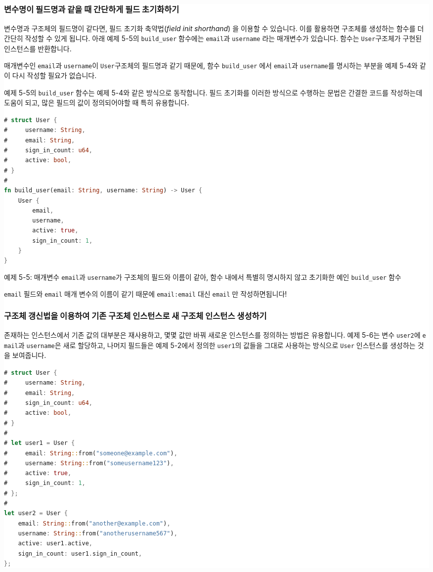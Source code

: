 
### 변수명이 필드명과 같을 때 간단하게 필드 초기화하기

변수명과 구조체의 필드명이 같다면, 필드 초기화 축약법(*field init shorthand*) 을 이용할 수 있습니다. 
이를 활용하면 구조체를 생성하는 함수를 더 간단히 작성할 수 있게 됩니다.
아래 예제 5-5의 `build_user` 함수에는 `email`과 `username` 라는 매개변수가
있습니다. 함수는 `User`구조체가 구현된 인스턴스를 반환합니다.

매개변수인 `email`과 `username`이 `User`구조체의 필드명과 같기 때문에, 함수 `build_user`
에서 `email`과 `username`를 명시하는 부분을 예제 5-4와 같이 다시 작성할 필요가 없습니다.

예제 5-5의 `build_user` 함수는 예제 5-4와 같은 방식으로 동작합니다. 필드 초기화를 이러한 방식으로
수행하는 문법은 간결한 코드를 작성하는데 도움이 되고, 많은 필드의 값이 정의되어야할 때 특히 유용합니다.

```rust
# struct User {
#     username: String,
#     email: String,
#     sign_in_count: u64,
#     active: bool,
# }
#
fn build_user(email: String, username: String) -> User {
    User {
        email,
        username,
        active: true,
        sign_in_count: 1,
    }
}
```

<span class="caption">예제 5-5: 매개변수 `email`과 `username`가 구조체의 필드와 이름이
같아, 함수 내에서 특별히 명시하지 않고 초기화한 예인 `build_user` 함수</span>


`email` 필드와 `email` 매개 변수의 이름이 같기 때문에 `email:email` 대신 `email` 만 작성하면됩니다!

### 구조체 갱신법을 이용하여 기존 구조체 인스턴스로 새 구조체 인스턴스 생성하기

존재하는 인스턴스에서 기존 값의 대부분은 재사용하고, 몇몇 값만 바꿔 새로운 인스턴스를 정의하는 방법은
유용합니다. 예제 5-6는 변수 `user2`에 `email`과 `username`은 새로 할당하고, 나머지
필드들은 예제 5-2에서 정의한 `user1`의 값들을 그대로 사용하는 방식으로 `User` 인스턴스를
생성하는 것을 보여줍니다.


```rust
# struct User {
#     username: String,
#     email: String,
#     sign_in_count: u64,
#     active: bool,
# }
#
# let user1 = User {
#     email: String::from("someone@example.com"),
#     username: String::from("someusername123"),
#     active: true,
#     sign_in_count: 1,
# };
#
let user2 = User {
    email: String::from("another@example.com"),
    username: String::from("anotherusername567"),
    active: user1.active,
    sign_in_count: user1.sign_in_count,
};
```
